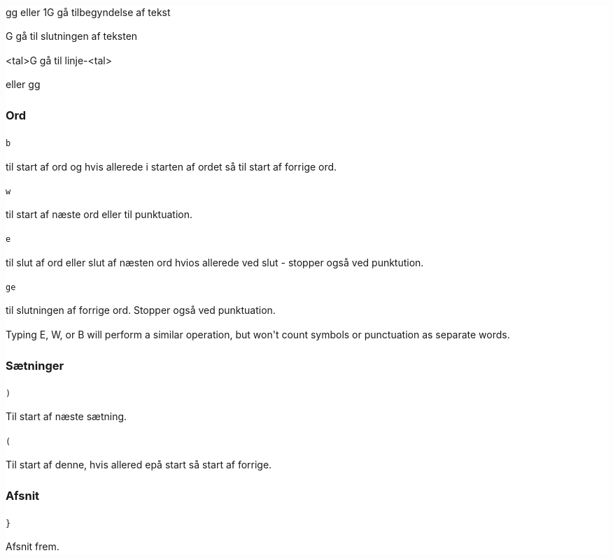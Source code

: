 gg eller 1G gå tilbegyndelse af tekst

G gå til slutningen af teksten

\<tal>G gå til linje-\<tal>

eller <tal>gg




### Ord

```
b
```

til start af ord og hvis allerede i starten af ordet så til start af forrige ord.

```
w
``` 

til start af næste ord eller til punktuation.

```
e
``` 

til slut af ord eller slut af næsten ord hvios allerede ved slut - stopper også ved punktution.

```
ge
```

 til slutningen af forrige ord. Stopper også ved punktuation.


Typing E, W, or B will perform a similar operation, but won't count symbols or punctuation as separate words. 

### Sætninger

```
)
``` 

Til start af næste sætning.

```
(
``` 

Til start af denne, hvis allered epå start så start af forrige.

### Afsnit

```
}
``` 

Afsnit frem.
